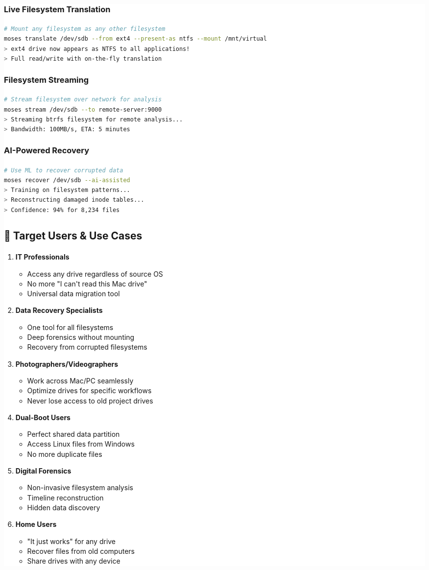 ### Live Filesystem Translation
```bash
# Mount any filesystem as any other filesystem
moses translate /dev/sdb --from ext4 --present-as ntfs --mount /mnt/virtual
> ext4 drive now appears as NTFS to all applications!
> Full read/write with on-the-fly translation
```

### Filesystem Streaming
```bash
# Stream filesystem over network for analysis
moses stream /dev/sdb --to remote-server:9000
> Streaming btrfs filesystem for remote analysis...
> Bandwidth: 100MB/s, ETA: 5 minutes
```

### AI-Powered Recovery
```bash
# Use ML to recover corrupted data
moses recover /dev/sdb --ai-assisted
> Training on filesystem patterns...
> Reconstructing damaged inode tables...
> Confidence: 94% for 8,234 files
```

## 🎯 Target Users & Use Cases

1. **IT Professionals**
   - Access any drive regardless of source OS
   - No more "I can't read this Mac drive"
   - Universal data migration tool

2. **Data Recovery Specialists**
   - One tool for all filesystems
   - Deep forensics without mounting
   - Recovery from corrupted filesystems

3. **Photographers/Videographers**
   - Work across Mac/PC seamlessly
   - Optimize drives for specific workflows
   - Never lose access to old project drives

4. **Dual-Boot Users**
   - Perfect shared data partition
   - Access Linux files from Windows
   - No more duplicate files

5. **Digital Forensics**
   - Non-invasive filesystem analysis
   - Timeline reconstruction
   - Hidden data discovery

6. **Home Users**
   - "It just works" for any drive
   - Recover files from old computers
   - Share drives with any device
